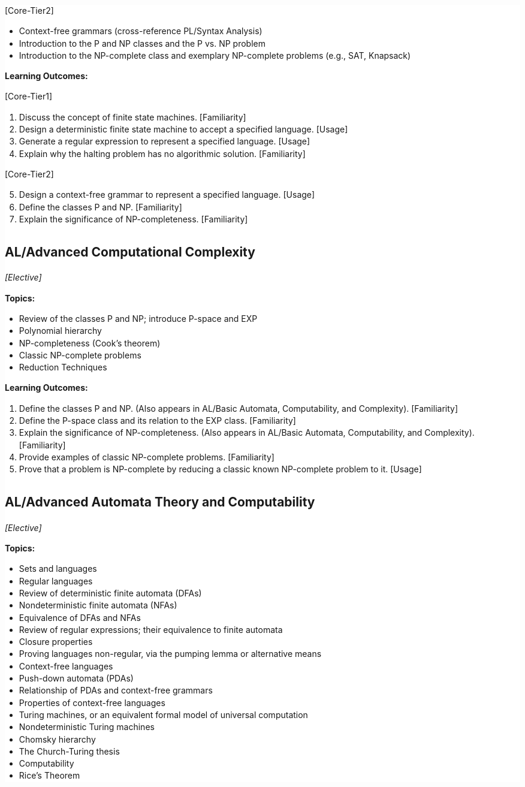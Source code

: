 [Core-Tier2]

* Context-free grammars (cross-reference PL/Syntax Analysis)
* Introduction to the P and NP classes and the P vs. NP problem
* Introduction to the NP-complete class and exemplary NP-complete problems (e.g., SAT, Knapsack)

**Learning Outcomes:**

[Core-Tier1]

1. Discuss the concept of finite state machines. [Familiarity]
2. Design a deterministic finite state machine to accept a specified language. [Usage]
3. Generate a regular expression to represent a specified language. [Usage]
4. Explain why the halting problem has no algorithmic solution. [Familiarity]

[Core-Tier2]

5. Design a context-free grammar to represent a specified language. [Usage]
6. Define the classes P and NP. [Familiarity]
7. Explain the significance of NP-completeness. [Familiarity]



## AL/Advanced Computational Complexity
*[Elective]*

**Topics:**
* Review of the classes P and NP; introduce P-space and EXP
* Polynomial hierarchy
* NP-completeness (Cook’s theorem)
* Classic NP-complete problems
* Reduction Techniques

**Learning Outcomes:**
1. Define the classes P and NP. (Also appears in AL/Basic Automata, Computability, and Complexity).
[Familiarity]
2. Define the P-space class and its relation to the EXP class. [Familiarity]
3. Explain the significance of NP-completeness. (Also appears in AL/Basic Automata, Computability, and
Complexity). [Familiarity]
4. Provide examples of classic NP-complete problems. [Familiarity]
5. Prove that a problem is NP-complete by reducing a classic known NP-complete problem to it. [Usage]



## AL/Advanced Automata Theory and Computability
*[Elective]*

**Topics:**
* Sets and languages
 * Regular languages
 * Review of deterministic finite automata (DFAs)
 * Nondeterministic finite automata (NFAs)
 * Equivalence of DFAs and NFAs
 * Review of regular expressions; their equivalence to finite automata
 * Closure properties
 * Proving languages non-regular, via the pumping lemma or alternative means
* Context-free languages
 * Push-down automata (PDAs)
 * Relationship of PDAs and context-free grammars
 * Properties of context-free languages
* Turing machines, or an equivalent formal model of universal computation
* Nondeterministic Turing machines
* Chomsky hierarchy
* The Church-Turing thesis
* Computability
* Rice’s Theorem